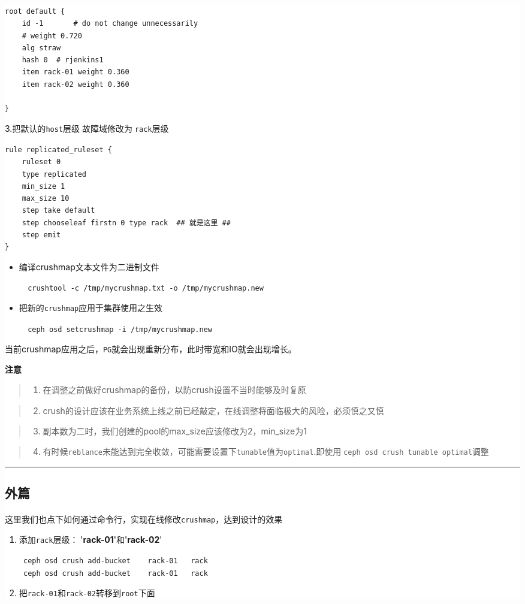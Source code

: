 
    root default {
        id -1       # do not change unnecessarily
        # weight 0.720
        alg straw
        hash 0  # rjenkins1
        item rack-01 weight 0.360
        item rack-02 weight 0.360
    
    }

3.把默认的`host`层级 故障域修改为 `rack`层级

    rule replicated_ruleset {   
        ruleset 0
        type replicated
        min_size 1
        max_size 10
        step take default
        step chooseleaf firstn 0 type rack  ## 就是这里 ##
        step emit
    }

- 编译crushmap文本文件为二进制文件


        crushtool -c /tmp/mycrushmap.txt -o /tmp/mycrushmap.new
    

- 把新的`crushmap`应用于集群使用之生效


        ceph osd setcrushmap -i /tmp/mycrushmap.new 

当前crushmap应用之后，`PG`就会出现重新分布，此时带宽和IO就会出现增长。
    
**注意**
> 1. 在调整之前做好crushmap的备份，以防crush设置不当时能够及时复原
 
> 2. crush的设计应该在业务系统上线之前已经敲定，在线调整将面临极大的风险，必须慎之又慎

> 3. 副本数为二时，我们创建的pool的max_size应该修改为2，min_size为1 

> 4. 有时候`reblance`未能达到完全收敛，可能需要设置下`tunable`值为`optimal`.即使用 `ceph osd crush tunable optimal`调整



----

##  外篇

这里我们也点下如何通过命令行，实现在线修改`crushmap`，达到设计的效果

1. 添加`rack`层级： '**rack-01**'和'**rack-02**'

        ceph osd crush add-bucket    rack-01   rack
        ceph osd crush add-bucket    rack-01   rack

2. 把`rack-01`和`rack-02`转移到`root`下面
